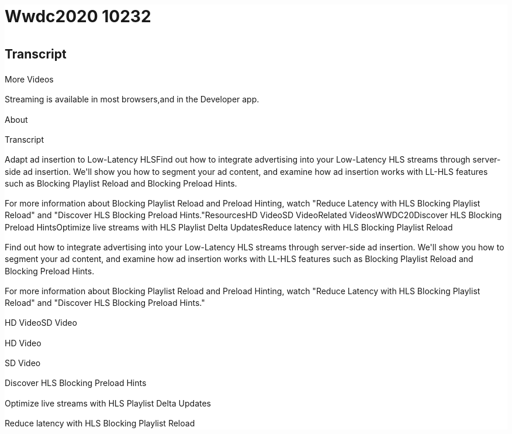 # Wwdc2020 10232

## Transcript

More Videos

Streaming is available in most browsers,and in the Developer app.

About

Transcript

Adapt ad insertion to Low-Latency HLSFind out how to integrate advertising into your Low-Latency HLS streams through server-side ad insertion. We'll show you how to segment your ad content, and examine how ad insertion works with LL-HLS features such as Blocking Playlist Reload and Blocking Preload Hints.

For more information about Blocking Playlist Reload and Preload Hinting, watch "Reduce Latency with HLS Blocking Playlist Reload" and "Discover HLS Blocking Preload Hints."ResourcesHD VideoSD VideoRelated VideosWWDC20Discover HLS Blocking Preload HintsOptimize live streams with HLS Playlist Delta UpdatesReduce latency with HLS Blocking Playlist Reload

Find out how to integrate advertising into your Low-Latency HLS streams through server-side ad insertion. We'll show you how to segment your ad content, and examine how ad insertion works with LL-HLS features such as Blocking Playlist Reload and Blocking Preload Hints.

For more information about Blocking Playlist Reload and Preload Hinting, watch "Reduce Latency with HLS Blocking Playlist Reload" and "Discover HLS Blocking Preload Hints."

HD VideoSD Video

HD Video

SD Video

Discover HLS Blocking Preload Hints

Optimize live streams with HLS Playlist Delta Updates

Reduce latency with HLS Blocking Playlist Reload
